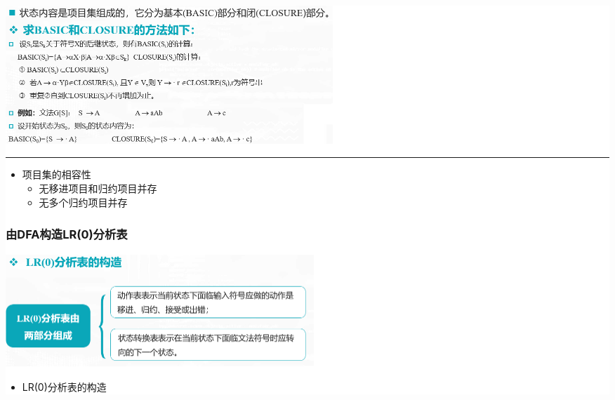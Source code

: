 <img src="编译原理复习.assets/image-20250511164018999.png" alt="image-20250511164018999" style="zoom:50%;" />

---

- 项目集的相容性
  - 无移进项目和归约项目并存
  - 无多个归约项目并存

### 由DFA构造LR(0)分析表

<img src="编译原理复习.assets/image-20250511164948476.png" alt="image-20250511164948476" style="zoom:50%;" />

- LR(0)分析表的构造
